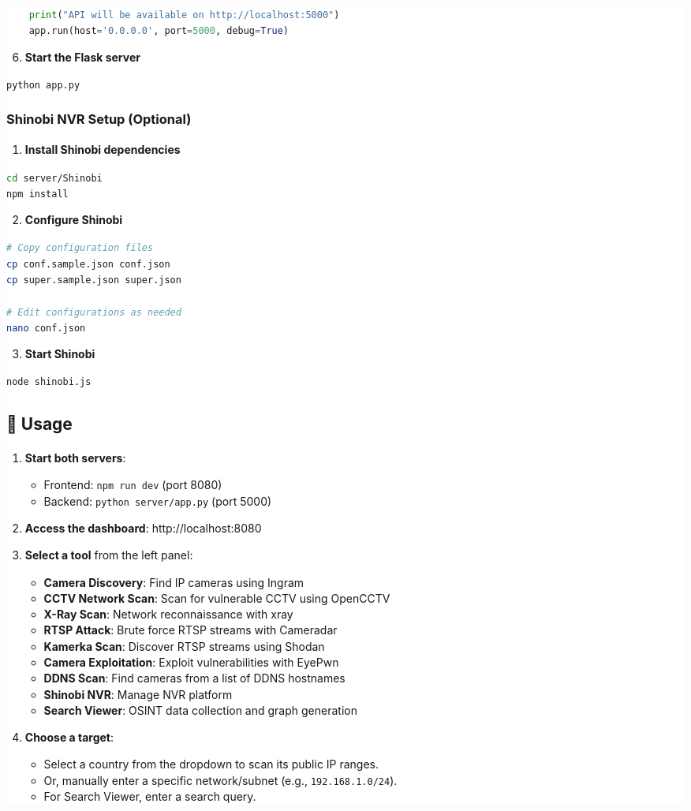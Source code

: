 ```python
    print("API will be available on http://localhost:5000")
    app.run(host='0.0.0.0', port=5000, debug=True)
```

6. **Start the Flask server**
```bash
python app.py
```

### Shinobi NVR Setup (Optional)

1. **Install Shinobi dependencies**
```bash
cd server/Shinobi
npm install
```

2. **Configure Shinobi**
```bash
# Copy configuration files
cp conf.sample.json conf.json
cp super.sample.json super.json

# Edit configurations as needed
nano conf.json
```

3. **Start Shinobi**
```bash
node shinobi.js
```

## 🎯 Usage

1. **Start both servers**:
   - Frontend: `npm run dev` (port 8080)
   - Backend: `python server/app.py` (port 5000)

2. **Access the dashboard**: http://localhost:8080

3. **Select a tool** from the left panel:
   - **Camera Discovery**: Find IP cameras using Ingram
   - **CCTV Network Scan**: Scan for vulnerable CCTV using OpenCCTV
   - **X-Ray Scan**: Network reconnaissance with xray
   - **RTSP Attack**: Brute force RTSP streams with Cameradar
   - **Kamerka Scan**: Discover RTSP streams using Shodan
   - **Camera Exploitation**: Exploit vulnerabilities with EyePwn
   - **DDNS Scan**: Find cameras from a list of DDNS hostnames
   - **Shinobi NVR**: Manage NVR platform
   - **Search Viewer**: OSINT data collection and graph generation

4. **Choose a target**:
   - Select a country from the dropdown to scan its public IP ranges.
   - Or, manually enter a specific network/subnet (e.g., `192.168.1.0/24`).
   - For Search Viewer, enter a search query.
